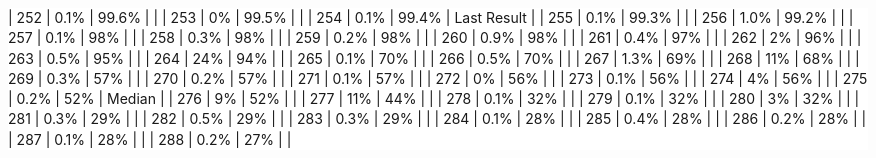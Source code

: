 | 252 | 0.1% | 99.6% |  |
| 253 | 0% | 99.5% |  |
| 254 | 0.1% | 99.4% | Last Result |
| 255 | 0.1% | 99.3% |  |
| 256 | 1.0% | 99.2% |  |
| 257 | 0.1% | 98% |  |
| 258 | 0.3% | 98% |  |
| 259 | 0.2% | 98% |  |
| 260 | 0.9% | 98% |  |
| 261 | 0.4% | 97% |  |
| 262 | 2% | 96% |  |
| 263 | 0.5% | 95% |  |
| 264 | 24% | 94% |  |
| 265 | 0.1% | 70% |  |
| 266 | 0.5% | 70% |  |
| 267 | 1.3% | 69% |  |
| 268 | 11% | 68% |  |
| 269 | 0.3% | 57% |  |
| 270 | 0.2% | 57% |  |
| 271 | 0.1% | 57% |  |
| 272 | 0% | 56% |  |
| 273 | 0.1% | 56% |  |
| 274 | 4% | 56% |  |
| 275 | 0.2% | 52% | Median |
| 276 | 9% | 52% |  |
| 277 | 11% | 44% |  |
| 278 | 0.1% | 32% |  |
| 279 | 0.1% | 32% |  |
| 280 | 3% | 32% |  |
| 281 | 0.3% | 29% |  |
| 282 | 0.5% | 29% |  |
| 283 | 0.3% | 29% |  |
| 284 | 0.1% | 28% |  |
| 285 | 0.4% | 28% |  |
| 286 | 0.2% | 28% |  |
| 287 | 0.1% | 28% |  |
| 288 | 0.2% | 27% |  |